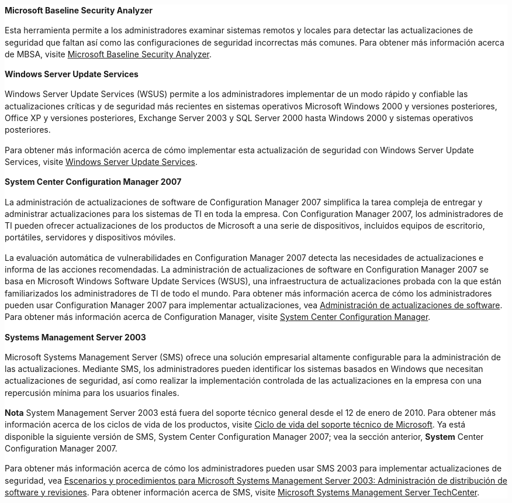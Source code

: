 **Microsoft Baseline Security Analyzer**

Esta herramienta permite a los administradores examinar sistemas remotos y locales para detectar las actualizaciones de seguridad que faltan así como las configuraciones de seguridad incorrectas más comunes. Para obtener más información acerca de MBSA, visite [Microsoft Baseline Security Analyzer](http://go.microsoft.com/fwlink/?linkid=21134).

**Windows Server Update Services**

Windows Server Update Services (WSUS) permite a los administradores implementar de un modo rápido y confiable las actualizaciones críticas y de seguridad más recientes en sistemas operativos Microsoft Windows 2000 y versiones posteriores, Office XP y versiones posteriores, Exchange Server 2003 y SQL Server 2000 hasta Windows 2000 y sistemas operativos posteriores.

Para obtener más información acerca de cómo implementar esta actualización de seguridad con Windows Server Update Services, visite [Windows Server Update Services](http://technet.microsoft.com/en-us/wsus/default.aspx).

**System Center Configuration Manager 2007**

La administración de actualizaciones de software de Configuration Manager 2007 simplifica la tarea compleja de entregar y administrar actualizaciones para los sistemas de TI en toda la empresa. Con Configuration Manager 2007, los administradores de TI pueden ofrecer actualizaciones de los productos de Microsoft a una serie de dispositivos, incluidos equipos de escritorio, portátiles, servidores y dispositivos móviles.

La evaluación automática de vulnerabilidades en Configuration Manager 2007 detecta las necesidades de actualizaciones e informa de las acciones recomendadas. La administración de actualizaciones de software en Configuration Manager 2007 se basa en Microsoft Windows Software Update Services (WSUS), una infraestructura de actualizaciones probada con la que están familiarizados los administradores de TI de todo el mundo. Para obtener más información acerca de cómo los administradores pueden usar Configuration Manager 2007 para implementar actualizaciones, vea [Administración de actualizaciones de software](http://www.microsoft.com/systemcenter/en/us/configuration-manager/cm-software-update-management.aspx). Para obtener más información acerca de Configuration Manager, visite [System Center Configuration Manager](http://www.microsoft.com/systemcenter/en/us/configuration-manager.aspx).

**Systems Management Server 2003**

Microsoft Systems Management Server (SMS) ofrece una solución empresarial altamente configurable para la administración de las actualizaciones. Mediante SMS, los administradores pueden identificar los sistemas basados en Windows que necesitan actualizaciones de seguridad, así como realizar la implementación controlada de las actualizaciones en la empresa con una repercusión mínima para los usuarios finales.

**Nota** System Management Server 2003 está fuera del soporte técnico general desde el 12 de enero de 2010. Para obtener más información acerca de los ciclos de vida de los productos, visite [Ciclo de vida del soporte técnico de Microsoft](http://support.microsoft.com/common/international.aspx?rdpath=dm;en-us;lifecycle). Ya está disponible la siguiente versión de SMS, System Center Configuration Manager 2007; vea la sección anterior, **System** Center Configuration Manager 2007.

Para obtener más información acerca de cómo los administradores pueden usar SMS 2003 para implementar actualizaciones de seguridad, vea [Escenarios y procedimientos para Microsoft Systems Management Server 2003: Administración de distribución de software y revisiones](http://www.microsoft.com/downloads/en/details.aspx?familyid=32f2bb4c-42f8-4b8d-844f-2553fd78049f&displaylang=en). Para obtener información acerca de SMS, visite [Microsoft Systems Management Server TechCenter](http://technet.microsoft.com/en-us/systemcenter/bb545936.aspx).
